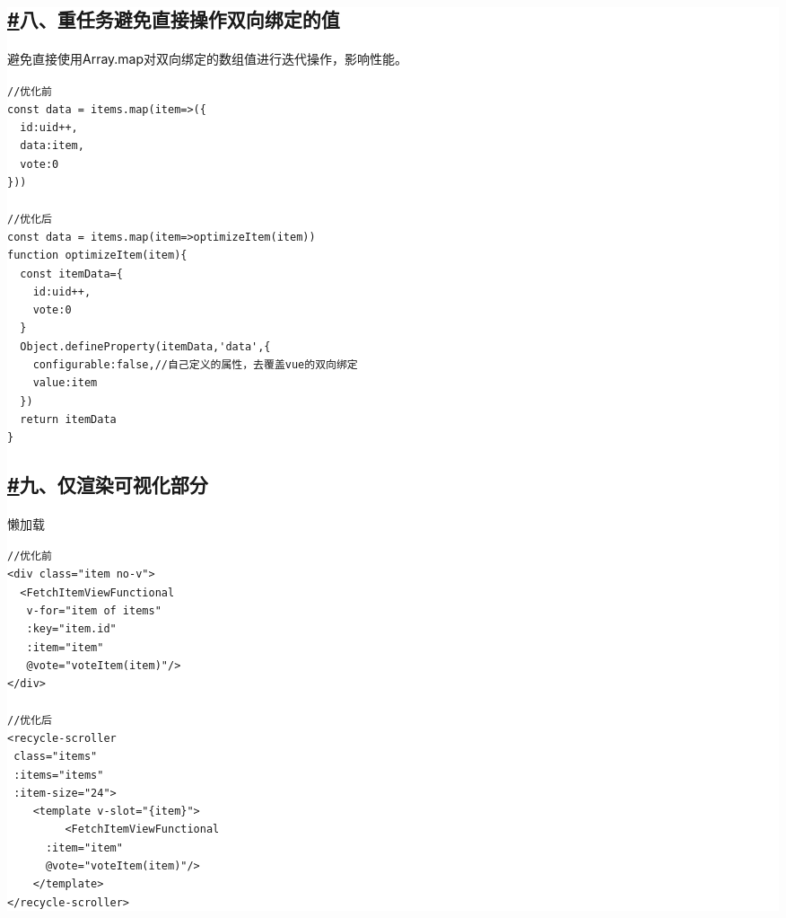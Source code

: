 ## [#](https://rayhomie.gitee.io/rayhomieblog/VUE/vueBoost/#%E5%85%AB%E3%80%81%E9%87%8D%E4%BB%BB%E5%8A%A1%E9%81%BF%E5%85%8D%E7%9B%B4%E6%8E%A5%E6%93%8D%E4%BD%9C%E5%8F%8C%E5%90%91%E7%BB%91%E5%AE%9A%E7%9A%84%E5%80%BC)八、重任务避免直接操作双向绑定的值
避免直接使用Array.map对双向绑定的数组值进行迭代操作，影响性能。

```
//优化前
const data = items.map(item=>({
  id:uid++,
  data:item,
  vote:0
}))

//优化后
const data = items.map(item=>optimizeItem(item))
function optimizeItem(item){
  const itemData={
    id:uid++,
    vote:0
  }
  Object.defineProperty(itemData,'data',{
    configurable:false,//自己定义的属性，去覆盖vue的双向绑定
    value:item
  })
  return itemData
}
```

## [#](https://rayhomie.gitee.io/rayhomieblog/VUE/vueBoost/#%E4%B9%9D%E3%80%81%E4%BB%85%E6%B8%B2%E6%9F%93%E5%8F%AF%E8%A7%86%E5%8C%96%E9%83%A8%E5%88%86)九、仅渲染可视化部分
懒加载

```vue
//优化前
<div class="item no-v">
  <FetchItemViewFunctional 
   v-for="item of items"
   :key="item.id"
   :item="item"
   @vote="voteItem(item)"/>
</div>

//优化后
<recycle-scroller 
 class="items" 
 :items="items"
 :item-size="24">
	<template v-slot="{item}">
		 <FetchItemViewFunctional 
      :item="item"
      @vote="voteItem(item)"/>
	</template>
</recycle-scroller>
```

